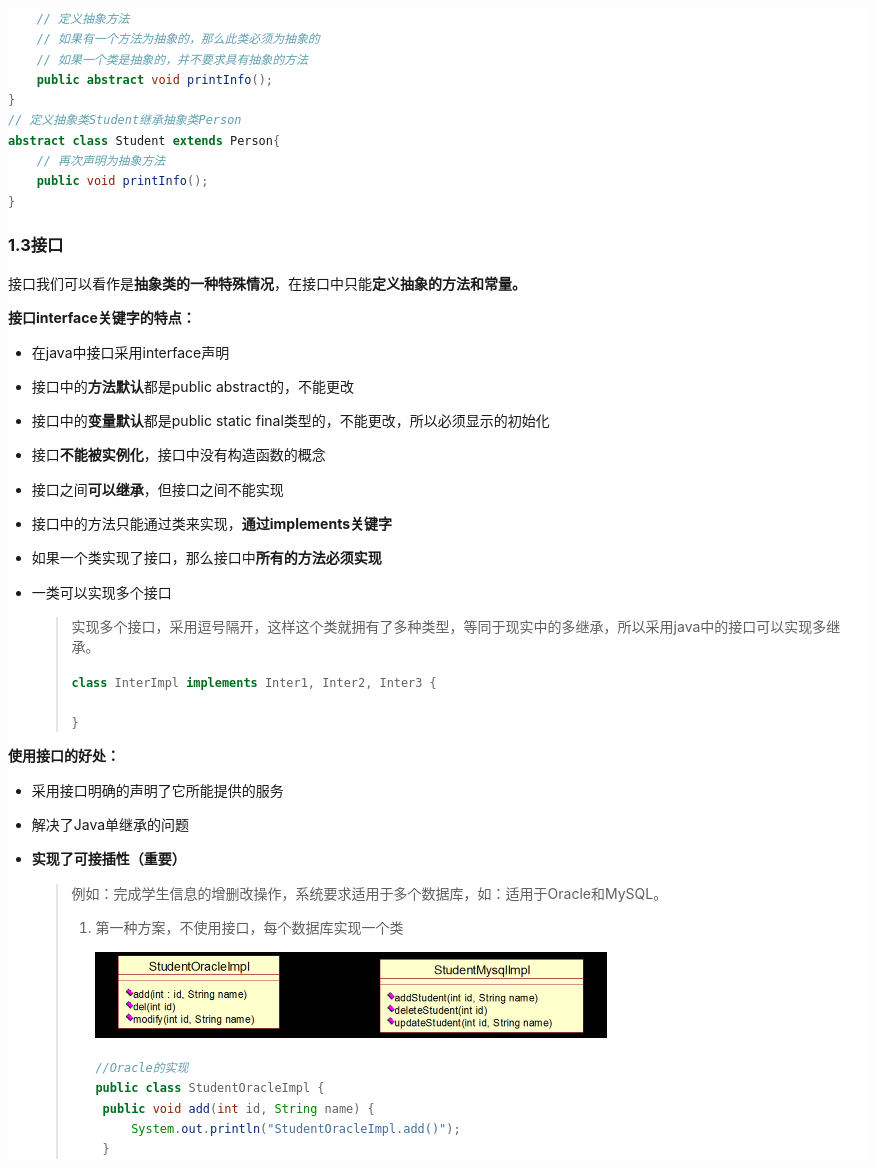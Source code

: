 ```java
    // 定义抽象方法
    // 如果有一个方法为抽象的，那么此类必须为抽象的
	// 如果一个类是抽象的，并不要求具有抽象的方法	
    public abstract void printInfo();
}
// 定义抽象类Student继承抽象类Person
abstract class Student extends Person{
    // 再次声明为抽象方法
    public void printInfo();
}
```

### 1.3接口

接口我们可以看作是**抽象类的一种特殊情况**，在接口中只能**定义抽象的方法和常量。**

**接口interface关键字的特点：**

- 在java中接口采用interface声明

- 接口中的**方法默认**都是public abstract的，不能更改

- 接口中的**变量默认**都是public static final类型的，不能更改，所以必须显示的初始化

- 接口**不能被实例化**，接口中没有构造函数的概念

- 接口之间**可以继承**，但接口之间不能实现

- 接口中的方法只能通过类来实现，**通过implements关键字**

- 如果一个类实现了接口，那么接口中**所有的方法必须实现**

- 一类可以实现多个接口

  > 实现多个接口，采用逗号隔开，这样这个类就拥有了多种类型，等同于现实中的多继承，所以采用java中的接口可以实现多继承。
  >
  > ```java
  > class InterImpl implements Inter1, Inter2, Inter3 {
  >     
  > }
  > ```

**使用接口的好处：**

- 采用接口明确的声明了它所能提供的服务

- 解决了Java单继承的问题

- **实现了可接插性（重要）**

  > 例如：完成学生信息的增删改操作，系统要求适用于多个数据库，如：适用于Oracle和MySQL。
  >
  > 1. 第一种方案，不使用接口，每个数据库实现一个类
  >
  >    <img src="assets/image-20200827104632972.png" alt="image-20200827104632972" style="zoom: 50%;" />
  >
  >    ```java
  >    //Oracle的实现
  >    public class StudentOracleImpl {
  >    	public void add(int id, String name) {
  >    		System.out.println("StudentOracleImpl.add()");
  >    	}